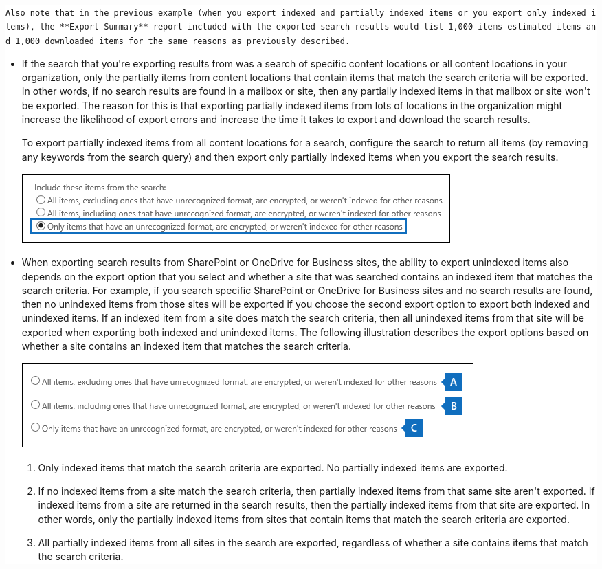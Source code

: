     Also note that in the previous example (when you export indexed and partially indexed items or you export only indexed items), the **Export Summary** report included with the exported search results would list 1,000 items estimated items and 1,000 downloaded items for the same reasons as previously described. 

- If the search that you're exporting results from was a search of specific content locations or all content locations in your organization, only the partially items from content locations that contain items that match the search criteria will be exported. In other words, if no search results are found in a mailbox or site, then any partially indexed items in that mailbox or site won't be exported. The reason for this is that exporting partially indexed items from lots of locations in the organization might increase the likelihood of export errors and increase the time it takes to export and download the search results.

    To export partially indexed items from all content locations for a search, configure the search to return all items (by removing any keywords from the search query) and then export only partially indexed items when you export the search results.

    ![Use the third export option to export only unindexed items](../media/5d7be338-a0e5-425f-8ba5-92769c24bf75.png)
  
- When exporting search results from SharePoint or OneDrive for Business sites, the ability to export unindexed items also depends on the export option that you select and whether a site that was searched contains an indexed item that matches the search criteria. For example, if you search specific SharePoint or OneDrive for Business sites and no search results are found, then no unindexed items from those sites will be exported if you choose the second export option to export both indexed and unindexed items. If an indexed item from a site does match the search criteria, then all unindexed items from that site will be exported when exporting both indexed and unindexed items. The following illustration describes the export options based on whether a site contains an indexed item that matches the search criteria.

    ![Choose the export option based on whether a site contains an indexed item that matches the search criteria](../media/94f78786-c6bb-42fb-96b3-7ea3998bcd39.png)

    1. Only indexed items that match the search criteria are exported. No partially indexed items are exported.

    2. If no indexed items from a site match the search criteria, then partially indexed items from that same site aren't exported. If indexed items from a site are returned in the search results, then the partially indexed items from that site are exported. In other words, only the partially indexed items from sites that contain items that match the search criteria are exported.

    3. All partially indexed items from all sites in the search are exported, regardless of whether a site contains items that match the search criteria.
